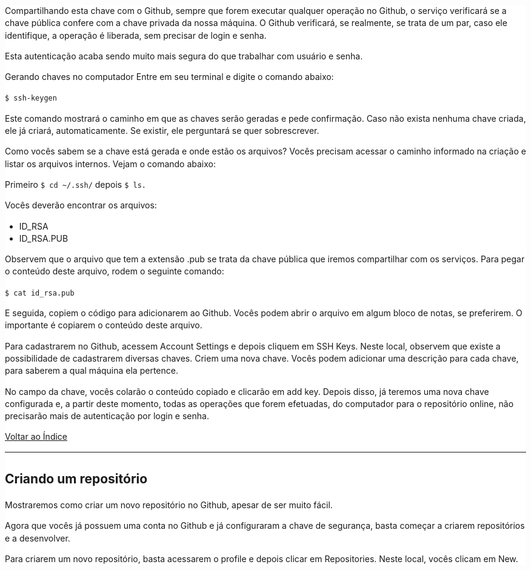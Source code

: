 Compartilhando esta chave com o Github, sempre que forem executar qualquer operação no Github, o serviço verificará se a chave pública confere com a chave privada da nossa máquina. O Github verificará, se realmente, se trata de um par, caso ele identifique, a operação é liberada, sem precisar de login e senha.

Esta autenticação acaba sendo muito mais segura do que trabalhar com usuário e senha.

Gerando chaves no computador
Entre em seu terminal e digite o comando abaixo:

```
$ ssh-keygen
```

Este comando mostrará o caminho em que as chaves serão geradas e pede confirmação. Caso não exista nenhuma chave criada, ele já criará, automaticamente. Se existir, ele perguntará se quer sobrescrever.

Como vocês sabem se a chave está gerada e onde estão os arquivos? Vocês precisam acessar o caminho informado na criação e listar os arquivos internos. Vejam o comando abaixo:

Primeiro ```$ cd ~/.ssh/``` depois ```$ ls.```

Vocês deverão encontrar os arquivos:

- ID_RSA
- ID_RSA.PUB

Observem que o arquivo que tem a extensão .pub se trata da chave pública que iremos compartilhar com os serviços. Para pegar o conteúdo deste arquivo, rodem o seguinte comando:

```
$ cat id_rsa.pub
```

E seguida, copiem o código para adicionarem ao Github. Vocês podem abrir o arquivo em algum bloco de notas, se preferirem. O importante é copiarem o conteúdo deste arquivo.

Para cadastrarem no Github, acessem Account Settings e depois cliquem em SSH Keys. Neste local, observem que existe a possibilidade de cadastrarem diversas chaves. Criem uma nova chave. Vocês podem adicionar uma descrição para cada chave, para saberem a qual máquina ela pertence.

No campo da chave, vocês colarão o conteúdo copiado e clicarão em add key. Depois disso, já teremos uma nova chave configurada e, a partir deste momento, todas as operações que forem efetuadas, do computador para o repositório online, não precisarão mais de autenticação por login e senha.

[Voltar ao Índice](#indice)

---

## <a name="parte16">Criando um repositório</a>

Mostraremos como criar um novo repositório no Github, apesar de ser muito fácil.

Agora que vocês já possuem uma conta no Github e já configuraram a chave de segurança, basta começar a criarem repositórios e a desenvolver.

Para criarem um novo repositório, basta acessarem o profile e depois clicar em Repositories. Neste local, vocês clicam em New.
